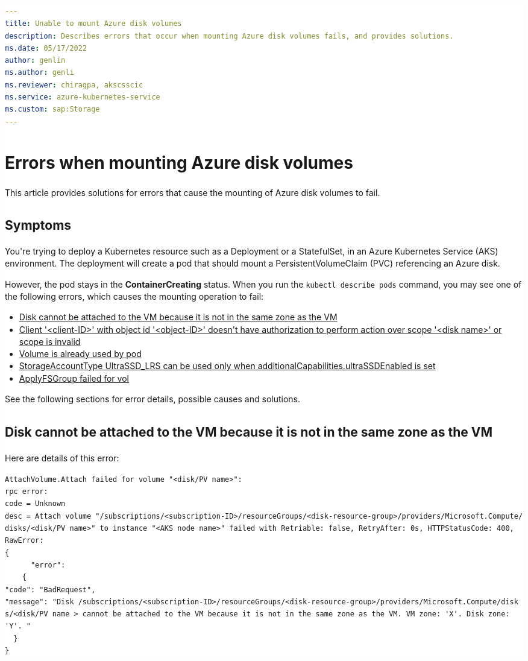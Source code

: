 ```yaml
---
title: Unable to mount Azure disk volumes
description: Describes errors that occur when mounting Azure disk volumes fails, and provides solutions.
ms.date: 05/17/2022
author: genlin
ms.author: genli
ms.reviewer: chiragpa, akscsscic
ms.service: azure-kubernetes-service
ms.custom: sap:Storage
---
```

# Errors when mounting Azure disk volumes

This article provides solutions for errors that cause the mounting of Azure disk volumes to fail.

## Symptoms

You're trying to deploy a Kubernetes resource such as a Deployment or a StatefulSet, in an Azure Kubernetes Service (AKS) environment. The deployment will create a pod that should mount a PersistentVolumeClaim (PVC) referencing an Azure disk.

However, the pod stays in the **ContainerCreating** status. When you run the `kubectl describe pods` command, you may see one of the following errors, which causes the mounting operation to fail:

- [Disk cannot be attached to the VM because it is not in the same zone as the VM](#error1)
- [Client '\<client-ID>' with object id '\<object-ID>' doesn't have authorization to perform action over scope '\<disk name>' or scope is invalid](#error2)
- [Volume is already used by pod](#error3)
- [StorageAccountType UltraSSD_LRS can be used only when additionalCapabilities.ultraSSDEnabled is set](#error4)
- [ApplyFSGroup failed for vol](#error5)

See the following sections for error details, possible causes and solutions.

## <a id="error1"></a>Disk cannot be attached to the VM because it is not in the same zone as the VM

Here are details of this error:

```output
AttachVolume.Attach failed for volume "<disk/PV name>": 
rpc error: 
code = Unknown 
desc = Attach volume "/subscriptions/<subscription-ID>/resourceGroups/<disk-resource-group>/providers/Microsoft.Compute/disks/<disk/PV name>" to instance "<AKS node name>" failed with Retriable: false, RetryAfter: 0s, HTTPStatusCode: 400, 
RawError: 
{
      "error": 
    {
"code": "BadRequest",
"message": "Disk /subscriptions/<subscription-ID>/resourceGroups/<disk-resource-group>/providers/Microsoft.Compute/disks/<disk/PV name > cannot be attached to the VM because it is not in the same zone as the VM. VM zone: 'X'. Disk zone: 'Y'. "
  }
}
```

